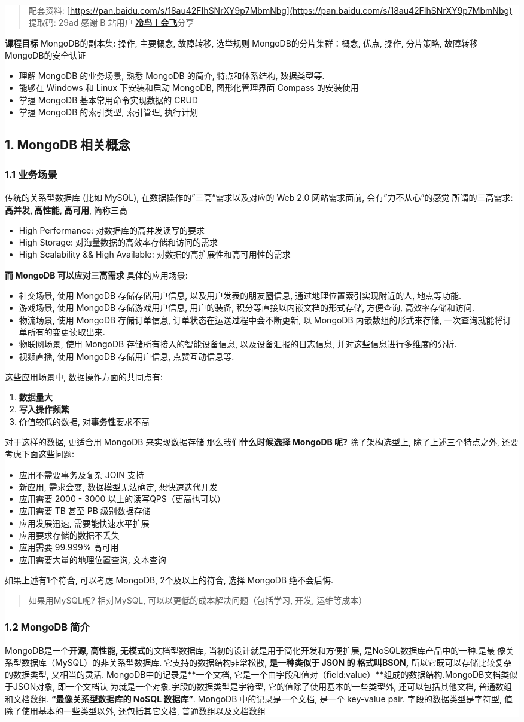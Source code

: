 > 配套资料: [https://pan.baidu.com/s/18au42FIhSNrXY9p7MbmNbg](https://pan.baidu.com/s/18au42FIhSNrXY9p7MbmNbg) 提取码: 29ad
> 感谢 B 站用户 [**冷鸟丨会飞**](https://space.bilibili.com/55263887)分享

**课程目标**
MongoDB的副本集: 操作, 主要概念, 故障转移, 选举规则 MongoDB的分片集群：概念, 优点, 操作, 分片策略, 故障转移 MongoDB的安全认证

- 理解 MongoDB 的业务场景, 熟悉 MongoDB 的简介, 特点和体系结构, 数据类型等.
- 能够在 Windows 和 Linux 下安装和启动 MongoDB, 图形化管理界面 Compass 的安装使用
- 掌握 MongoDB 基本常用命令实现数据的 CRUD
- 掌握 MongoDB 的索引类型, 索引管理, 执行计划
## 1. MongoDB 相关概念
### 1.1 业务场景
传统的关系型数据库 (比如 MySQL), 在数据操作的”三高”需求以及对应的 Web 2.0 网站需求面前, 会有”力不从心”的感觉
所谓的三高需求:
**高并发, 高性能, 高可用**, 简称三高

- High Performance: 对数据库的高并发读写的要求
- High Storage: 对海量数据的高效率存储和访问的需求
- High Scalability && High Available: 对数据的高扩展性和高可用性的需求

**而 MongoDB 可以应对三高需求**
具体的应用场景:

- 社交场景, 使用 MongoDB 存储存储用户信息, 以及用户发表的朋友圈信息, 通过地理位置索引实现附近的人, 地点等功能.
- 游戏场景, 使用 MongoDB 存储游戏用户信息, 用户的装备, 积分等直接以内嵌文档的形式存储, 方便查询, 高效率存储和访问.
- 物流场景, 使用 MongoDB 存储订单信息, 订单状态在运送过程中会不断更新, 以 MongoDB 内嵌数组的形式来存储, 一次查询就能将订单所有的变更读取出来.
- 物联网场景, 使用 MongoDB 存储所有接入的智能设备信息, 以及设备汇报的日志信息, 并对这些信息进行多维度的分析.
- 视频直播, 使用 MongoDB 存储用户信息, 点赞互动信息等.

这些应用场景中, 数据操作方面的共同点有:

1. **数据量大**
2. **写入操作频繁**
3. 价值较低的数据, 对**事务性**要求不高

对于这样的数据, 更适合用 MongoDB 来实现数据存储
那么我们**什么时候选择 MongoDB 呢?**
除了架构选型上, 除了上述三个特点之外, 还要考虑下面这些问题:

- 应用不需要事务及复杂 JOIN 支持
- 新应用, 需求会变, 数据模型无法确定, 想快速迭代开发
- 应用需要 2000 - 3000 以上的读写QPS（更高也可以）
- 应用需要 TB 甚至 PB 级别数据存储
- 应用发展迅速, 需要能快速水平扩展
- 应用要求存储的数据不丢失
- 应用需要 99.999% 高可用
- 应用需要大量的地理位置查询, 文本查询

如果上述有1个符合, 可以考虑 MongoDB, 2个及以上的符合, 选择 MongoDB 绝不会后悔.
> 如果用MySQL呢?
> 相对MySQL, 可以以更低的成本解决问题（包括学习, 开发, 运维等成本）

### 1.2 MongoDB 简介
MongoDB是一个**开源, 高性能, 无模式**的文档型数据库, 当初的设计就是用于简化开发和方便扩展, 是NoSQL数据库产品中的一种.是最 像关系型数据库（MySQL）的非关系型数据库. 它支持的数据结构非常松散, **是一种类似于 JSON 的 格式叫BSON,** 所以它既可以存储比较复杂的数据类型, 又相当的灵活. MongoDB中的记录是**一个文档, 它是一个由字段和值对（ﬁeld:value）**组成的数据结构.MongoDB文档类似于JSON对象, 即一个文档认 为就是一个对象.字段的数据类型是字符型, 它的值除了使用基本的一些类型外, 还可以包括其他文档, 普通数组和文档数组.
**“最像关系型数据库的 NoSQL 数据库”**. MongoDB 中的记录是一个文档, 是一个 key-value pair. 字段的数据类型是字符型, 值除了使用基本的一些类型以外, 还包括其它文档, 普通数组以及文档数组
